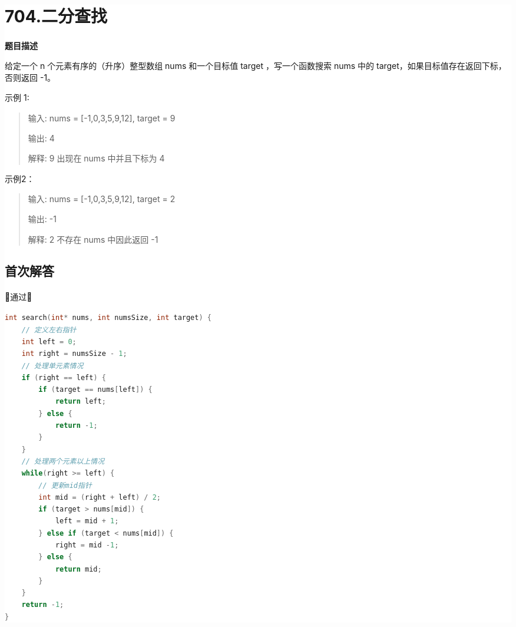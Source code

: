 # 704.二分查找
**题目描述**

给定一个 n 个元素有序的（升序）整型数组 nums 和一个目标值 target  ，写一个函数搜索 nums 中的 target，如果目标值存在返回下标，否则返回 -1。  

示例 1:
> 输入: nums = [-1,0,3,5,9,12], target = 9
> 
> 输出: 4  
>      
> 解释: 9 出现在 nums 中并且下标为 4

示例2：
> 输入: nums = [-1,0,3,5,9,12], target = 2  
>    
> 输出: -1        
> 
> 解释: 2 不存在 nums 中因此返回 -1  

## 首次解答

🎉通过🎉  

```c
int search(int* nums, int numsSize, int target) {
    // 定义左右指针
    int left = 0;
    int right = numsSize - 1;
    // 处理单元素情况
    if (right == left) {
        if (target == nums[left]) {
            return left;
        } else {
            return -1;
        }
    }
    // 处理两个元素以上情况
    while(right >= left) {
        // 更新mid指针
        int mid = (right + left) / 2;
        if (target > nums[mid]) {
            left = mid + 1;
        } else if (target < nums[mid]) {
            right = mid -1;
        } else {
            return mid;
        }
    }
    return -1;
}
```
